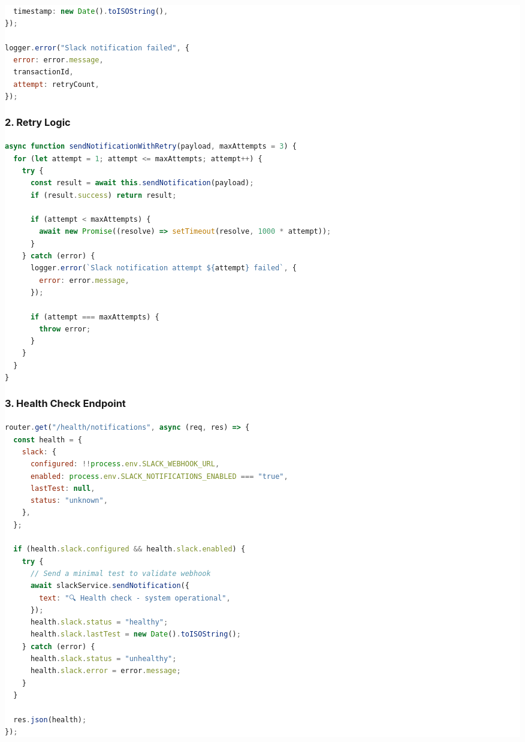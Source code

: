 ```javascript
  timestamp: new Date().toISOString(),
});

logger.error("Slack notification failed", {
  error: error.message,
  transactionId,
  attempt: retryCount,
});
```

### 2. Retry Logic

```javascript
async function sendNotificationWithRetry(payload, maxAttempts = 3) {
  for (let attempt = 1; attempt <= maxAttempts; attempt++) {
    try {
      const result = await this.sendNotification(payload);
      if (result.success) return result;

      if (attempt < maxAttempts) {
        await new Promise((resolve) => setTimeout(resolve, 1000 * attempt));
      }
    } catch (error) {
      logger.error(`Slack notification attempt ${attempt} failed`, {
        error: error.message,
      });

      if (attempt === maxAttempts) {
        throw error;
      }
    }
  }
}
```

### 3. Health Check Endpoint

```javascript
router.get("/health/notifications", async (req, res) => {
  const health = {
    slack: {
      configured: !!process.env.SLACK_WEBHOOK_URL,
      enabled: process.env.SLACK_NOTIFICATIONS_ENABLED === "true",
      lastTest: null,
      status: "unknown",
    },
  };

  if (health.slack.configured && health.slack.enabled) {
    try {
      // Send a minimal test to validate webhook
      await slackService.sendNotification({
        text: "🔍 Health check - system operational",
      });
      health.slack.status = "healthy";
      health.slack.lastTest = new Date().toISOString();
    } catch (error) {
      health.slack.status = "unhealthy";
      health.slack.error = error.message;
    }
  }

  res.json(health);
});
```